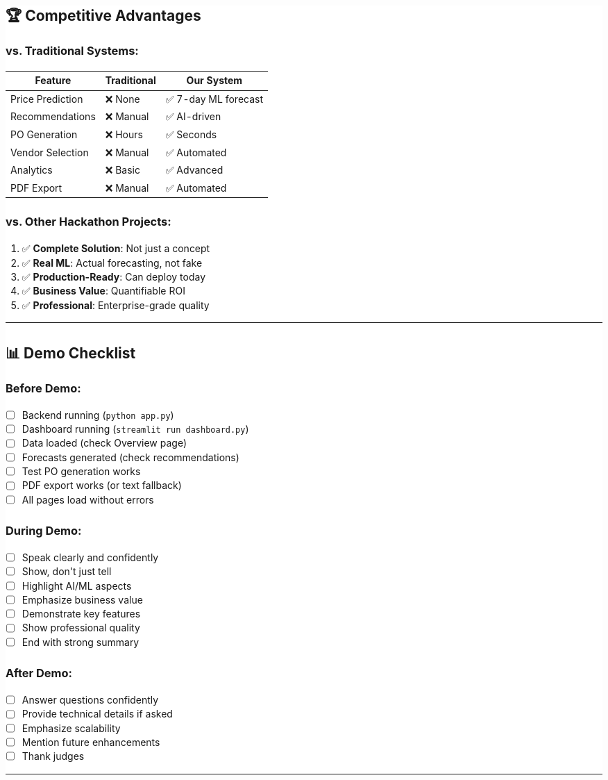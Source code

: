 
## 🏆 Competitive Advantages

### **vs. Traditional Systems:**
| Feature | Traditional | Our System |
|---------|-------------|------------|
| Price Prediction | ❌ None | ✅ 7-day ML forecast |
| Recommendations | ❌ Manual | ✅ AI-driven |
| PO Generation | ❌ Hours | ✅ Seconds |
| Vendor Selection | ❌ Manual | ✅ Automated |
| Analytics | ❌ Basic | ✅ Advanced |
| PDF Export | ❌ Manual | ✅ Automated |

### **vs. Other Hackathon Projects:**
1. ✅ **Complete Solution**: Not just a concept
2. ✅ **Real ML**: Actual forecasting, not fake
3. ✅ **Production-Ready**: Can deploy today
4. ✅ **Business Value**: Quantifiable ROI
5. ✅ **Professional**: Enterprise-grade quality

---

## 📊 Demo Checklist

### **Before Demo:**
- [ ] Backend running (`python app.py`)
- [ ] Dashboard running (`streamlit run dashboard.py`)
- [ ] Data loaded (check Overview page)
- [ ] Forecasts generated (check recommendations)
- [ ] Test PO generation works
- [ ] PDF export works (or text fallback)
- [ ] All pages load without errors

### **During Demo:**
- [ ] Speak clearly and confidently
- [ ] Show, don't just tell
- [ ] Highlight AI/ML aspects
- [ ] Emphasize business value
- [ ] Demonstrate key features
- [ ] Show professional quality
- [ ] End with strong summary

### **After Demo:**
- [ ] Answer questions confidently
- [ ] Provide technical details if asked
- [ ] Emphasize scalability
- [ ] Mention future enhancements
- [ ] Thank judges

---